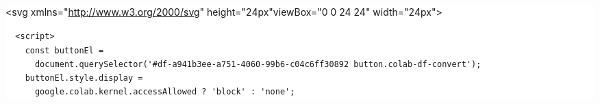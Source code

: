   <svg xmlns="http://www.w3.org/2000/svg" height="24px"viewBox="0 0 24 24"
       width="24px">
    <path d="M0 0h24v24H0V0z" fill="none"/>
    <path d="M18.56 5.44l.94 2.06.94-2.06 2.06-.94-2.06-.94-.94-2.06-.94 2.06-2.06.94zm-11 1L8.5 8.5l.94-2.06 2.06-.94-2.06-.94L8.5 2.5l-.94 2.06-2.06.94zm10 10l.94 2.06.94-2.06 2.06-.94-2.06-.94-.94-2.06-.94 2.06-2.06.94z"/><path d="M17.41 7.96l-1.37-1.37c-.4-.4-.92-.59-1.43-.59-.52 0-1.04.2-1.43.59L10.3 9.45l-7.72 7.72c-.78.78-.78 2.05 0 2.83L4 21.41c.39.39.9.59 1.41.59.51 0 1.02-.2 1.41-.59l7.78-7.78 2.81-2.81c.8-.78.8-2.07 0-2.86zM5.41 20L4 18.59l7.72-7.72 1.47 1.35L5.41 20z"/>
  </svg>
      </button>

  <style>
    .colab-df-container {
      display:flex;
      flex-wrap:wrap;
      gap: 12px;
    }

    .colab-df-convert {
      background-color: #E8F0FE;
      border: none;
      border-radius: 50%;
      cursor: pointer;
      display: none;
      fill: #1967D2;
      height: 32px;
      padding: 0 0 0 0;
      width: 32px;
    }

    .colab-df-convert:hover {
      background-color: #E2EBFA;
      box-shadow: 0px 1px 2px rgba(60, 64, 67, 0.3), 0px 1px 3px 1px rgba(60, 64, 67, 0.15);
      fill: #174EA6;
    }

    [theme=dark] .colab-df-convert {
      background-color: #3B4455;
      fill: #D2E3FC;
    }

    [theme=dark] .colab-df-convert:hover {
      background-color: #434B5C;
      box-shadow: 0px 1px 3px 1px rgba(0, 0, 0, 0.15);
      filter: drop-shadow(0px 1px 2px rgba(0, 0, 0, 0.3));
      fill: #FFFFFF;
    }
  </style>

      <script>
        const buttonEl =
          document.querySelector('#df-a941b3ee-a751-4060-99b6-c04c6ff30892 button.colab-df-convert');
        buttonEl.style.display =
          google.colab.kernel.accessAllowed ? 'block' : 'none';
